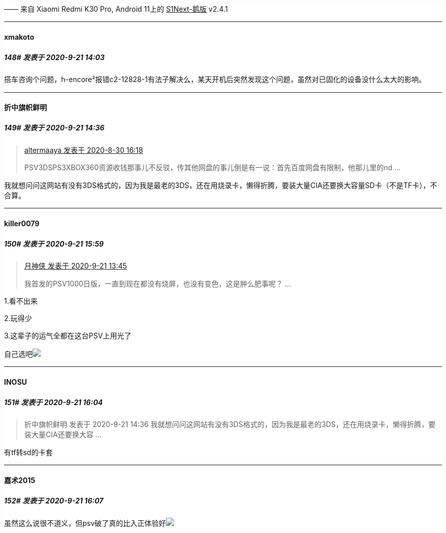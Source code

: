 —— 来自 Xiaomi Redmi K30 Pro, Android 11上的 [S1Next-鹅版](https://github.com/ykrank/S1-Next/releases) v2.4.1


-----

####  xmakoto  
##### 148#       发表于 2020-9-21 14:03


搭车咨询个问题，h-encore²报错c2-12828-1有法子解决么，某天开机后突然发现这个问题，虽然对已固化的设备没什么太大的影响。


-----

####  折中旗帜鲜明  
##### 149#       发表于 2020-9-21 14:36


<blockquote><a href="httphttps://bbs.saraba1st.com/2b/forum.php?mod=redirect&amp;goto=findpost&amp;pid=48592370&amp;ptid=1955342" target="_blank">altermaaya 发表于 2020-8-30 16:18</a>

PSV3DSPS3XBOX360资源收钱那事儿不反驳，传其他网盘的事儿倒是有一说：首先百度网盘有限制，他那儿里的nd ...</blockquote>
我就想问问这网站有没有3DS格式的，因为我是最老的3DS，还在用烧录卡，懒得折腾，要装大量CIA还要换大容量SD卡（不是TF卡），不合算。


-----

####  killer0079  
##### 150#       发表于 2020-9-21 15:59


<blockquote><a href="httphttps://bbs.saraba1st.com/2b/forum.php?mod=redirect&amp;goto=findpost&amp;pid=48803825&amp;ptid=1955342" target="_blank">月神侠 发表于 2020-9-21 13:45</a>

我首发的PSV1000日版，一直到现在都没有烧屏，也没有变色，这是肿么肥事呢？ ...</blockquote>
1.看不出来

2.玩得少

3.这辈子的运气全都在这台PSV上用光了


自己选吧<img src="https://static.saraba1st.com/image/smiley/face2017/001.png" referrerpolicy="no-referrer">


-----

####  INOSU  
##### 151#       发表于 2020-9-21 16:04


<blockquote>折中旗帜鲜明 发表于 2020-9-21 14:36
我就想问问这网站有没有3DS格式的，因为我是最老的3DS，还在用烧录卡，懒得折腾，要装大量CIA还要换大容 ...</blockquote>
有tf转sd的卡套


-----

####  嘉术2015  
##### 152#       发表于 2020-9-21 16:07


虽然这么说很不道义，但psv破了真的比入正体验好<img src="https://static.saraba1st.com/image/smiley/face2017/037.png" referrerpolicy="no-referrer">


                                            
